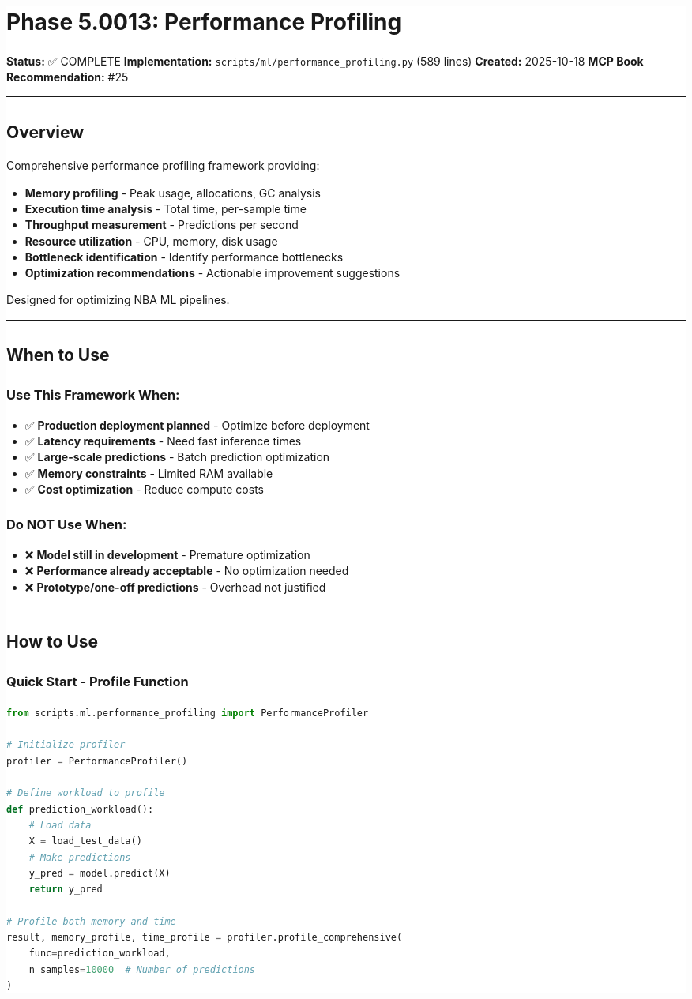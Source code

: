 # Phase 5.0013: Performance Profiling

**Status:** ✅ COMPLETE
**Implementation:** `scripts/ml/performance_profiling.py` (589 lines)
**Created:** 2025-10-18
**MCP Book Recommendation:** #25

---

## Overview

Comprehensive performance profiling framework providing:
- **Memory profiling** - Peak usage, allocations, GC analysis
- **Execution time analysis** - Total time, per-sample time
- **Throughput measurement** - Predictions per second
- **Resource utilization** - CPU, memory, disk usage
- **Bottleneck identification** - Identify performance bottlenecks
- **Optimization recommendations** - Actionable improvement suggestions

Designed for optimizing NBA ML pipelines.

---

## When to Use

### Use This Framework When:
- ✅ **Production deployment planned** - Optimize before deployment
- ✅ **Latency requirements** - Need fast inference times
- ✅ **Large-scale predictions** - Batch prediction optimization
- ✅ **Memory constraints** - Limited RAM available
- ✅ **Cost optimization** - Reduce compute costs

### Do NOT Use When:
- ❌ **Model still in development** - Premature optimization
- ❌ **Performance already acceptable** - No optimization needed
- ❌ **Prototype/one-off predictions** - Overhead not justified

---

## How to Use

### Quick Start - Profile Function

```python
from scripts.ml.performance_profiling import PerformanceProfiler

# Initialize profiler
profiler = PerformanceProfiler()

# Define workload to profile
def prediction_workload():
    # Load data
    X = load_test_data()
    # Make predictions
    y_pred = model.predict(X)
    return y_pred

# Profile both memory and time
result, memory_profile, time_profile = profiler.profile_comprehensive(
    func=prediction_workload,
    n_samples=10000  # Number of predictions
)
```